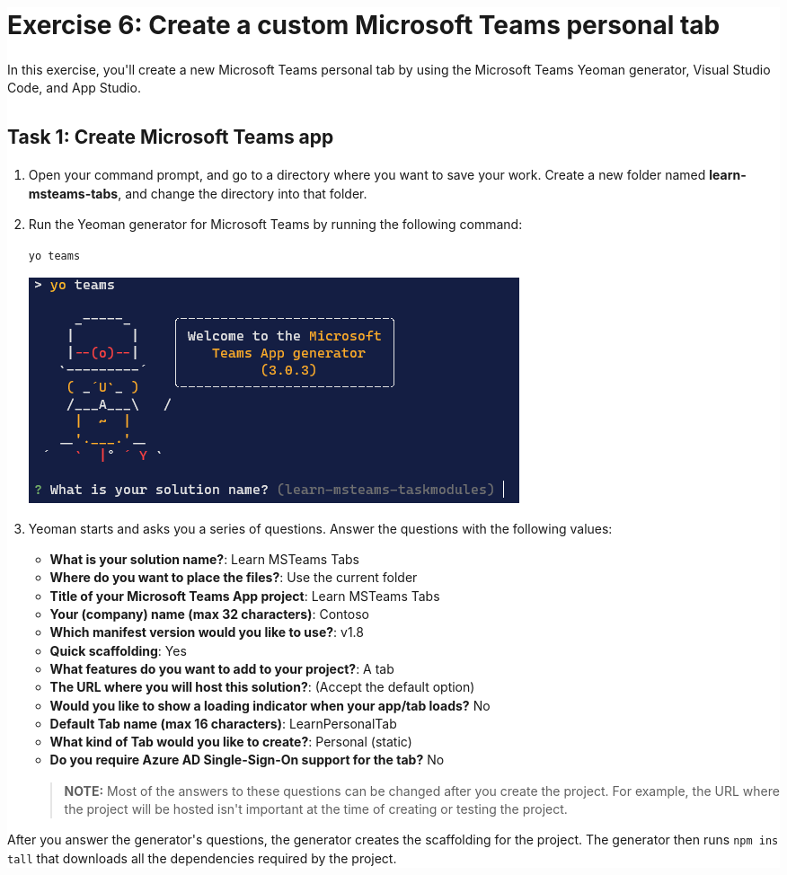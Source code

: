 # Exercise 6: Create a custom Microsoft Teams personal tab

In this exercise, you'll create a new Microsoft Teams personal tab by using the Microsoft Teams Yeoman generator, Visual Studio Code, and App Studio.

## Task 1: Create Microsoft Teams app

1. Open your command prompt, and go to a directory where you want to save your work. Create a new folder named **learn-msteams-tabs**, and change the directory into that folder.

1. Run the Yeoman generator for Microsoft Teams by running the following command:

    ```console
    yo teams
    ```

    ![Screenshot of the Yeoman generator for Microsoft Teams](../Linked_Image_Files/Tabs/03-yo-teams-01.png)

1. Yeoman starts and asks you a series of questions. Answer the questions with the following values:

    - **What is your solution name?**: Learn MSTeams Tabs
    - **Where do you want to place the files?**: Use the current folder
    - **Title of your Microsoft Teams App project**: Learn MSTeams Tabs
    - **Your (company) name (max 32 characters)**: Contoso
    - **Which manifest version would you like to use?**: v1.8
    - **Quick scaffolding**: Yes
    - **What features do you want to add to your project?**: A tab
    - **The URL where you will host this solution?**: (Accept the default option)
    - **Would you like to show a loading indicator when your app/tab loads?** No
    - **Default Tab name (max 16 characters)**: LearnPersonalTab
    - **What kind of Tab would you like to create?**: Personal (static)
    - **Do you require Azure AD Single-Sign-On support for the tab?** No

    > **NOTE:**
    > Most of the answers to these questions can be changed after you create the project. For example, the URL where the project will be hosted isn't important at the time of creating or testing the project.

After you answer the generator's questions, the generator creates the scaffolding for the project. The generator then runs `npm install` that downloads all the dependencies required by the project.
